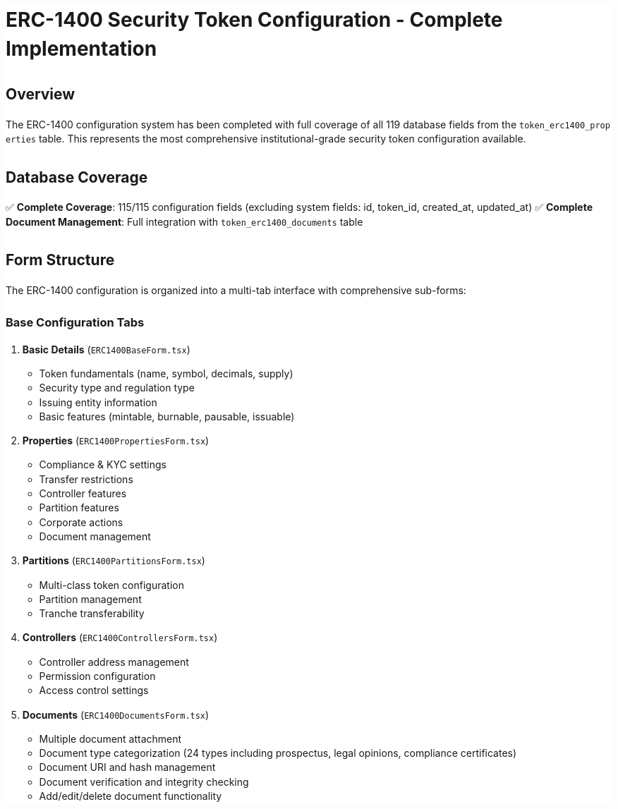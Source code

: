 # ERC-1400 Security Token Configuration - Complete Implementation

## Overview

The ERC-1400 configuration system has been completed with full coverage of all 119 database fields from the `token_erc1400_properties` table. This represents the most comprehensive institutional-grade security token configuration available.

## Database Coverage

✅ **Complete Coverage**: 115/115 configuration fields (excluding system fields: id, token_id, created_at, updated_at)
✅ **Complete Document Management**: Full integration with `token_erc1400_documents` table

## Form Structure

The ERC-1400 configuration is organized into a multi-tab interface with comprehensive sub-forms:

### Base Configuration Tabs

1. **Basic Details** (`ERC1400BaseForm.tsx`)
   - Token fundamentals (name, symbol, decimals, supply)
   - Security type and regulation type
   - Issuing entity information
   - Basic features (mintable, burnable, pausable, issuable)

2. **Properties** (`ERC1400PropertiesForm.tsx`)
   - Compliance & KYC settings
   - Transfer restrictions
   - Controller features
   - Partition features
   - Corporate actions
   - Document management

3. **Partitions** (`ERC1400PartitionsForm.tsx`)
   - Multi-class token configuration
   - Partition management
   - Tranche transferability

4. **Controllers** (`ERC1400ControllersForm.tsx`)
   - Controller address management
   - Permission configuration
   - Access control settings

5. **Documents** (`ERC1400DocumentsForm.tsx`)
   - Multiple document attachment
   - Document type categorization (24 types including prospectus, legal opinions, compliance certificates)
   - Document URI and hash management
   - Document verification and integrity checking
   - Add/edit/delete document functionality
